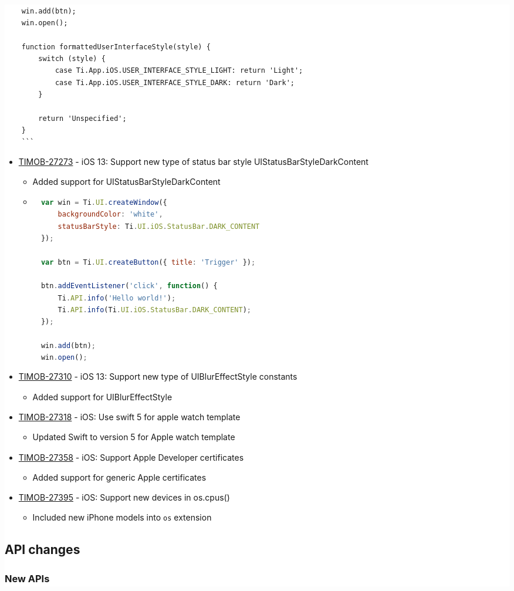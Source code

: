         win.add(btn);
        win.open();

        function formattedUserInterfaceStyle(style) {
            switch (style) {
                case Ti.App.iOS.USER_INTERFACE_STYLE_LIGHT: return 'Light';
                case Ti.App.iOS.USER_INTERFACE_STYLE_DARK: return 'Dark';
            }

            return 'Unspecified';
        }
        ```

* [TIMOB-27273](https://jira.appcelerator.org/browse/TIMOB-27273) - iOS 13: Support new type of status bar style UIStatusBarStyleDarkContent

    * Added support for UIStatusBarStyleDarkContent

    * ```javascript
        var win = Ti.UI.createWindow({
            backgroundColor: 'white',
            statusBarStyle: Ti.UI.iOS.StatusBar.DARK_CONTENT
        });

        var btn = Ti.UI.createButton({ title: 'Trigger' });

        btn.addEventListener('click', function() {
            Ti.API.info('Hello world!');
            Ti.API.info(Ti.UI.iOS.StatusBar.DARK_CONTENT);
        });

        win.add(btn);
        win.open();
        ```

* [TIMOB-27310](https://jira.appcelerator.org/browse/TIMOB-27310) - iOS 13: Support new type of UIBlurEffectStyle constants

    * Added support for UIBlurEffectStyle

* [TIMOB-27318](https://jira.appcelerator.org/browse/TIMOB-27318) - iOS: Use swift 5 for apple watch template

    * Updated Swift to version 5 for Apple watch template

* [TIMOB-27358](https://jira.appcelerator.org/browse/TIMOB-27358) - iOS: Support Apple Developer certificates

    * Added support for generic Apple certificates

* [TIMOB-27395](https://jira.appcelerator.org/browse/TIMOB-27395) - iOS: Support new devices in os.cpus()

    * Included new iPhone models into `os` extension

## API changes

### New APIs
